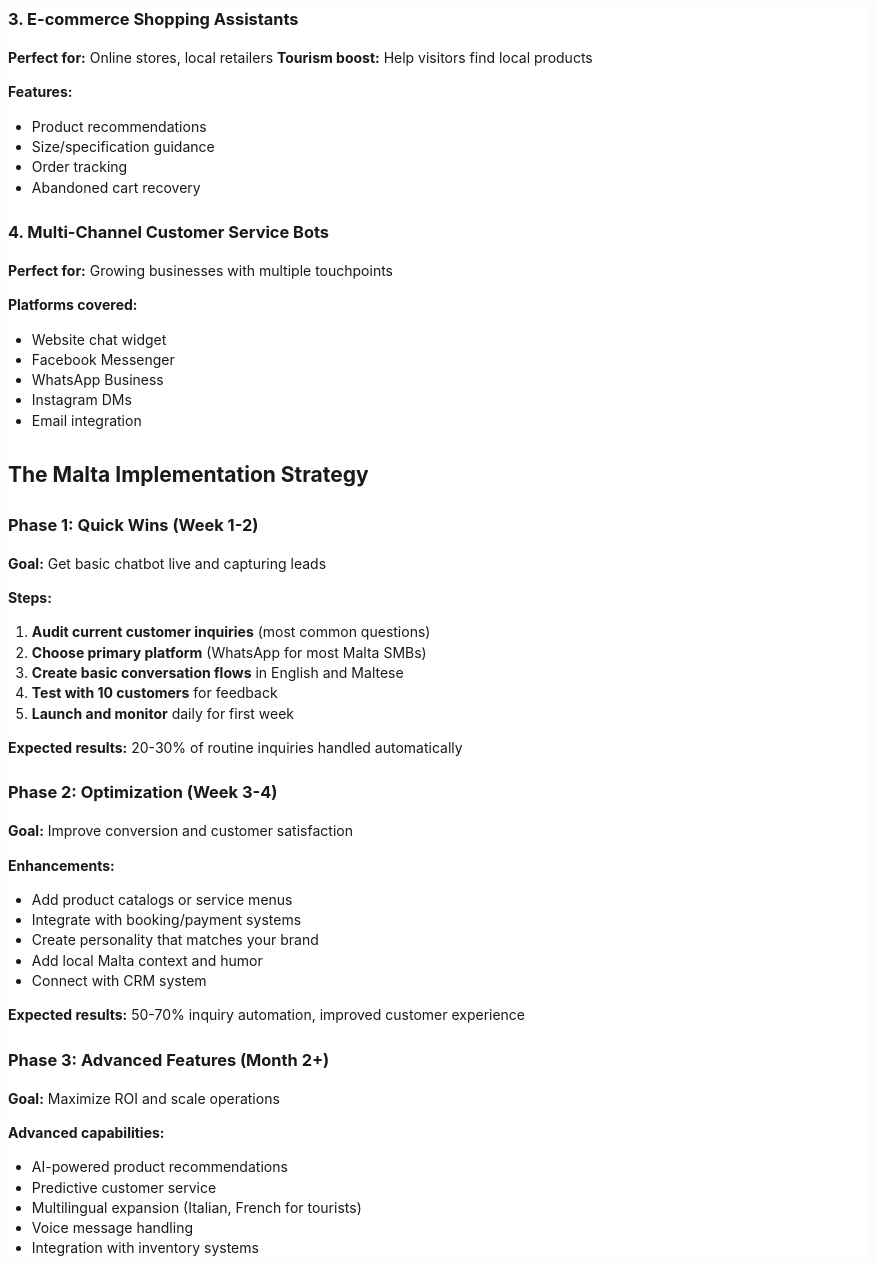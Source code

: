 ### 3. E-commerce Shopping Assistants
**Perfect for:** Online stores, local retailers
**Tourism boost:** Help visitors find local products

**Features:**
- Product recommendations
- Size/specification guidance
- Order tracking
- Abandoned cart recovery

### 4. Multi-Channel Customer Service Bots
**Perfect for:** Growing businesses with multiple touchpoints

**Platforms covered:**
- Website chat widget
- Facebook Messenger
- WhatsApp Business
- Instagram DMs
- Email integration

## The Malta Implementation Strategy

### Phase 1: Quick Wins (Week 1-2)
**Goal:** Get basic chatbot live and capturing leads

**Steps:**
1. **Audit current customer inquiries** (most common questions)
2. **Choose primary platform** (WhatsApp for most Malta SMBs)
3. **Create basic conversation flows** in English and Maltese
4. **Test with 10 customers** for feedback
5. **Launch and monitor** daily for first week

**Expected results:** 20-30% of routine inquiries handled automatically

### Phase 2: Optimization (Week 3-4)
**Goal:** Improve conversion and customer satisfaction

**Enhancements:**
- Add product catalogs or service menus
- Integrate with booking/payment systems
- Create personality that matches your brand
- Add local Malta context and humor
- Connect with CRM system

**Expected results:** 50-70% inquiry automation, improved customer experience

### Phase 3: Advanced Features (Month 2+)
**Goal:** Maximize ROI and scale operations

**Advanced capabilities:**
- AI-powered product recommendations
- Predictive customer service
- Multilingual expansion (Italian, French for tourists)
- Voice message handling
- Integration with inventory systems
